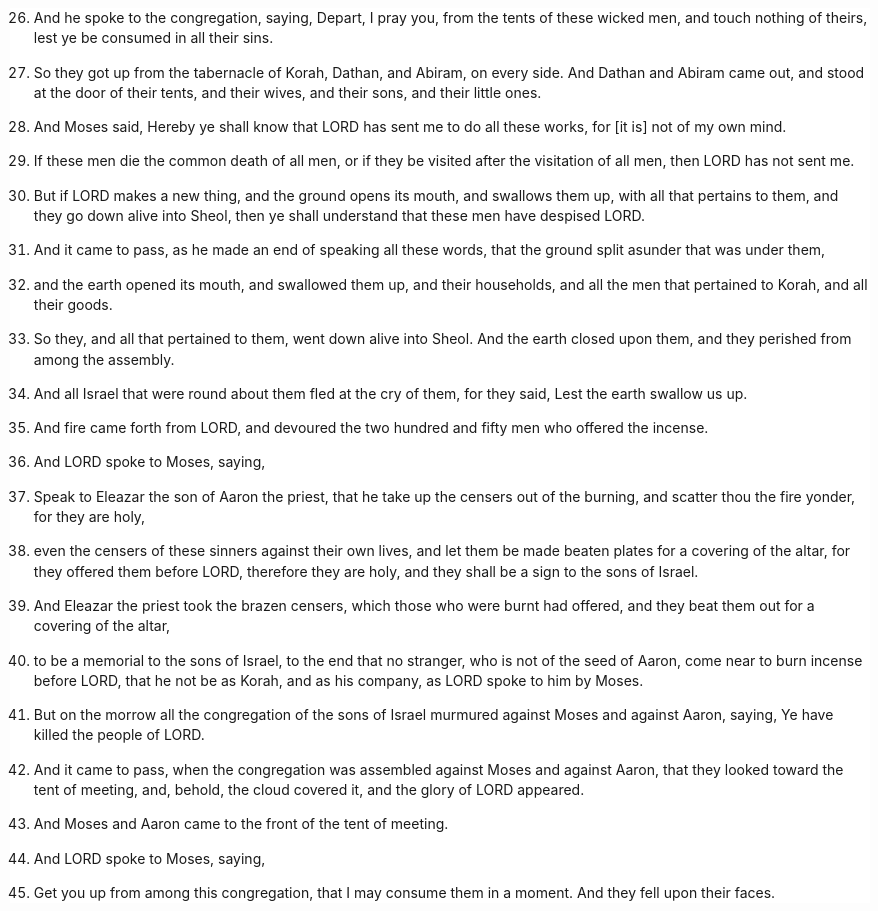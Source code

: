 26. And he spoke to the congregation, saying, Depart, I pray you, from the tents of these wicked men, and touch nothing of theirs, lest ye be consumed in all their sins.

27. So they got up from the tabernacle of Korah, Dathan, and Abiram, on every side. And Dathan and Abiram came out, and stood at the door of their tents, and their wives, and their sons, and their little ones.

28. And Moses said, Hereby ye shall know that LORD has sent me to do all these works, for [it is] not of my own mind.

29. If these men die the common death of all men, or if they be visited after the visitation of all men, then LORD has not sent me.

30. But if LORD makes a new thing, and the ground opens its mouth, and swallows them up, with all that pertains to them, and they go down alive into Sheol, then ye shall understand that these men have despised LORD.

31. And it came to pass, as he made an end of speaking all these words, that the ground split asunder that was under them,

32. and the earth opened its mouth, and swallowed them up, and their households, and all the men that pertained to Korah, and all their goods.

33. So they, and all that pertained to them, went down alive into Sheol. And the earth closed upon them, and they perished from among the assembly.

34. And all Israel that were round about them fled at the cry of them, for they said, Lest the earth swallow us up.

35. And fire came forth from LORD, and devoured the two hundred and fifty men who offered the incense.

36. And LORD spoke to Moses, saying,

37. Speak to Eleazar the son of Aaron the priest, that he take up the censers out of the burning, and scatter thou the fire yonder, for they are holy,

38. even the censers of these sinners against their own lives, and let them be made beaten plates for a covering of the altar, for they offered them before LORD, therefore they are holy, and they shall be a sign to the sons of Israel.

39. And Eleazar the priest took the brazen censers, which those who were burnt had offered, and they beat them out for a covering of the altar,

40. to be a memorial to the sons of Israel, to the end that no stranger, who is not of the seed of Aaron, come near to burn incense before LORD, that he not be as Korah, and as his company, as LORD spoke to him by Moses.

41. But on the morrow all the congregation of the sons of Israel murmured against Moses and against Aaron, saying, Ye have killed the people of LORD.

42. And it came to pass, when the congregation was assembled against Moses and against Aaron, that they looked toward the tent of meeting, and, behold, the cloud covered it, and the glory of LORD appeared.

43. And Moses and Aaron came to the front of the tent of meeting.

44. And LORD spoke to Moses, saying,

45. Get you up from among this congregation, that I may consume them in a moment. And they fell upon their faces.
